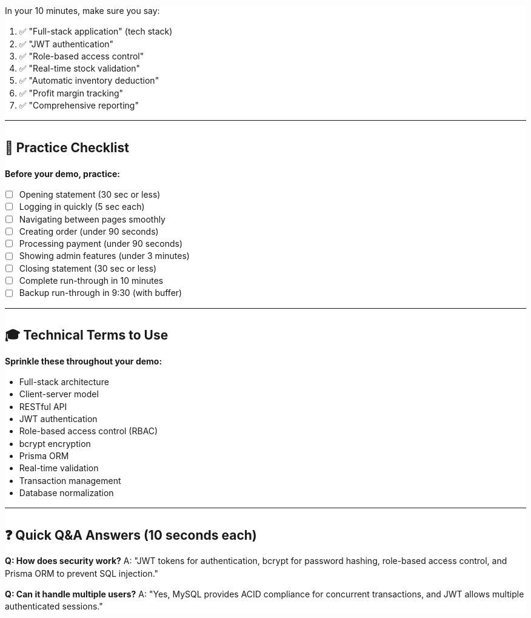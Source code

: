 In your 10 minutes, make sure you say:

1. ✅ "Full-stack application" (tech stack)
2. ✅ "JWT authentication"
3. ✅ "Role-based access control"
4. ✅ "Real-time stock validation"
5. ✅ "Automatic inventory deduction"
6. ✅ "Profit margin tracking"
7. ✅ "Comprehensive reporting"

---

## 💪 Practice Checklist

**Before your demo, practice:**

- [ ] Opening statement (30 sec or less)
- [ ] Logging in quickly (5 sec each)
- [ ] Navigating between pages smoothly
- [ ] Creating order (under 90 seconds)
- [ ] Processing payment (under 90 seconds)
- [ ] Showing admin features (under 3 minutes)
- [ ] Closing statement (30 sec or less)
- [ ] Complete run-through in 10 minutes
- [ ] Backup run-through in 9:30 (with buffer)

---

## 🎓 Technical Terms to Use

**Sprinkle these throughout your demo:**

- Full-stack architecture
- Client-server model
- RESTful API
- JWT authentication
- Role-based access control (RBAC)
- bcrypt encryption
- Prisma ORM
- Real-time validation
- Transaction management
- Database normalization

---

## ❓ Quick Q&A Answers (10 seconds each)

**Q: How does security work?**
A: "JWT tokens for authentication, bcrypt for password hashing, role-based access control, and Prisma ORM to prevent SQL injection."

**Q: Can it handle multiple users?**
A: "Yes, MySQL provides ACID compliance for concurrent transactions, and JWT allows multiple authenticated sessions."

